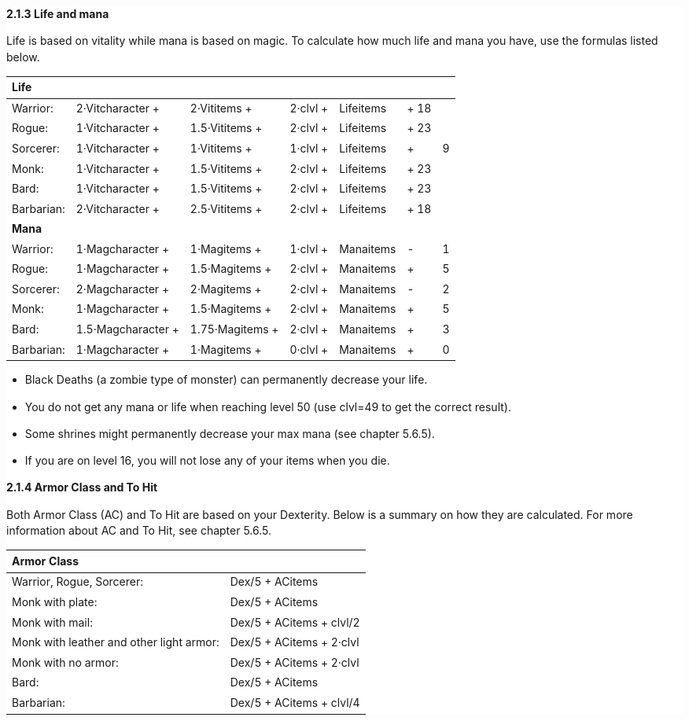**2.1.3 Life and mana**

Life is based on vitality while mana is based on magic. To calculate how much life and mana you have, use the formulas listed below.


|**Life**|||||||
| :- | :- | :- | :- | :- | :- | :- |
|Warrior:|2·Vitcharacter +|2·Vititems +|2·clvl +|Lifeitems|+ 18||
|Rogue:|1·Vitcharacter +|1\.5·Vititems +|2·clvl +|Lifeitems|+ 23||
|Sorcerer:|1·Vitcharacter +|1·Vititems +|1·clvl +|Lifeitems|+|9|
|Monk:|1·Vitcharacter +|1\.5·Vititems +|2·clvl +|Lifeitems|+ 23||
|Bard:|1·Vitcharacter +|1\.5·Vititems +|2·clvl +|Lifeitems|+ 23||
|Barbarian:|2·Vitcharacter +|2\.5·Vititems +|2·clvl +|Lifeitems|+ 18||
|**Mana**|||||||
|Warrior:|1·Magcharacter +|1·Magitems +|1·clvl +|Manaitems|-|1|
|Rogue:|1·Magcharacter +|1\.5·Magitems +|2·clvl +|Manaitems|+|5|
|Sorcerer:|2·Magcharacter +|2·Magitems +|2·clvl +|Manaitems|-|2|
|Monk:|1·Magcharacter +|1\.5·Magitems +|2·clvl +|Manaitems|+|5|
|Bard:|1\.5·Magcharacter +|1\.75·Magitems +|2·clvl +|Manaitems|+|3|
|Barbarian:|1·Magcharacter +|1·Magitems +|0·clvl +|Manaitems|+|0|

- Black Deaths (a zombie type of monster) can permanently decrease your life.

- You do not get any mana or life when reaching level 50 (use clvl=49 to get the correct result).

- Some shrines might permanently decrease your max mana (see chapter 5.6.5).

- If you are on level 16, you will not lose any of your items when you die.

**2.1.4 Armor Class and To Hit**

Both Armor Class (AC) and To Hit are based on your Dexterity. Below is a summary on how they are calculated. For more information about AC and To Hit, see chapter 5.6.5.


|**Armor Class**||
| :- | :- |
|Warrior, Rogue, Sorcerer:|Dex/5 + ACitems|
|Monk with plate:|Dex/5 + ACitems|
|Monk with mail:|Dex/5 + ACitems + clvl/2|
|Monk with leather and other light armor:|Dex/5 + ACitems + 2·clvl|
|Monk with no armor:|Dex/5 + ACitems + 2·clvl|
|Bard:|Dex/5 + ACitems|
|Barbarian:|Dex/5 + ACitems + clvl/4|

